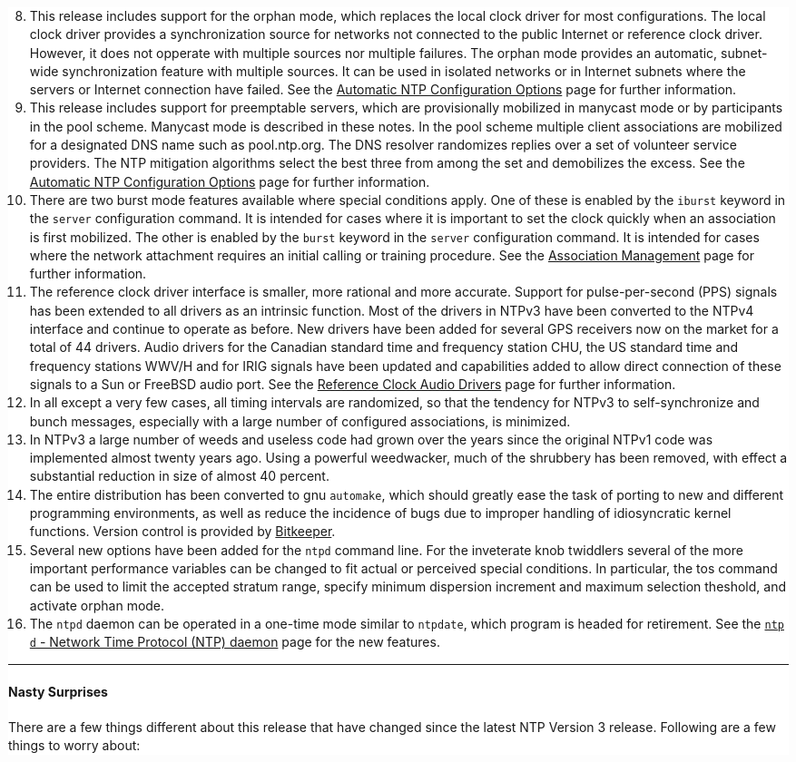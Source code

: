8.  This release includes support for the orphan mode, which replaces the local clock driver for most configurations. The local clock driver provides a synchronization source for networks not connected to the public Internet or reference clock driver. However, it does not opperate with multiple sources nor multiple failures. The orphan mode provides an automatic, subnet-wide synchronization feature with multiple sources. It can be used in isolated networks or in Internet subnets where the servers or Internet connection have failed. See the [Automatic NTP Configuration Options](/documentation/4.2.2-series/manyopt/) page for further information.
9.  This release includes support for preemptable servers, which are provisionally mobilized in manycast mode or by participants in the pool scheme. Manycast mode is described in these notes. In the pool scheme multiple client associations are mobilized for a designated DNS name such as pool.ntp.org. The DNS resolver randomizes replies over a set of volunteer service providers. The NTP mitigation algorithms select the best three from among the set and demobilizes the excess. See the [Automatic NTP Configuration Options](/documentation/4.2.2-series/manyopt/) page for further information.
10.  There are two burst mode features available where special conditions apply. One of these is enabled by the <code>iburst</code> keyword in the <code>server</code> configuration command. It is intended for cases where it is important to set the clock quickly when an association is first mobilized. The other is enabled by the <code>burst</code> keyword in the <code>server</code> configuration command. It is intended for cases where the network attachment requires an initial calling or training procedure. See the [Association Management](/documentation/4.2.2-series/assoc/) page for further information.
11.  The reference clock driver interface is smaller, more rational and more accurate. Support for pulse-per-second (PPS) signals has been extended to all drivers as an intrinsic function. Most of the drivers in NTPv3 have been converted to the NTPv4 interface and continue to operate as before. New drivers have been added for several GPS receivers now on the market for a total of 44 drivers. Audio drivers for the Canadian standard time and frequency station CHU, the US standard time and frequency stations WWV/H and for IRIG signals have been updated and capabilities added to allow direct connection of these signals to a Sun or FreeBSD audio port. See the [Reference Clock Audio Drivers](/documentation/4.2.2-series/audio/) page for further information.
12.  In all except a very few cases, all timing intervals are randomized, so that the tendency for NTPv3 to self-synchronize and bunch messages, especially with a large number of configured associations, is minimized.
10.  In NTPv3 a large number of weeds and useless code had grown over the years since the original NTPv1 code was implemented almost twenty years ago. Using a powerful weedwacker, much of the shrubbery has been removed, with effect a substantial reduction in size of almost 40 percent.
13.  The entire distribution has been converted to gnu <code>automake</code>, which should greatly ease the task of porting to new and different programming environments, as well as reduce the incidence of bugs due to improper handling of idiosyncratic kernel functions. Version control is provided by [Bitkeeper](https://bk.ntp.org/).
14.  Several new options have been added for the <code>ntpd</code> command line. For the inveterate knob twiddlers several of the more important performance variables can be changed to fit actual or perceived special conditions. In particular, the tos command can be used to limit the accepted stratum range, specify minimum dispersion increment and maximum selection theshold, and activate orphan mode.
15.  The <code>ntpd</code> daemon can be operated in a one-time mode similar to <code>ntpdate</code>, which program is headed for retirement. See the [<code>ntpd</code> - Network Time Protocol (NTP) daemon](/documentation/4.2.2-series/ntpd/) page for the new features.

* * *

#### Nasty Surprises

There are a few things different about this release that have changed since the latest NTP Version 3 release. Following are a few things to worry about:
